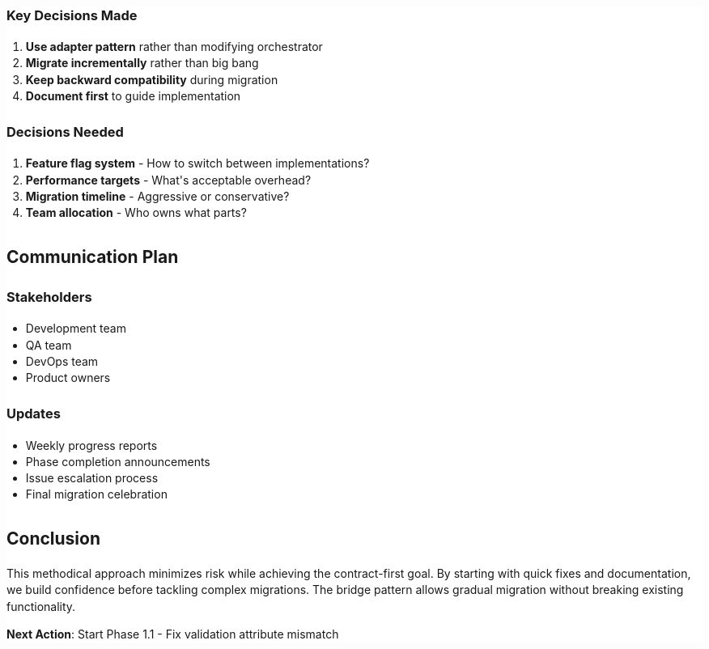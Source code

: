 ### Key Decisions Made
1. **Use adapter pattern** rather than modifying orchestrator
2. **Migrate incrementally** rather than big bang
3. **Keep backward compatibility** during migration
4. **Document first** to guide implementation

### Decisions Needed
1. **Feature flag system** - How to switch between implementations?
2. **Performance targets** - What's acceptable overhead?
3. **Migration timeline** - Aggressive or conservative?
4. **Team allocation** - Who owns what parts?

## Communication Plan

### Stakeholders
- Development team
- QA team
- DevOps team
- Product owners

### Updates
- Weekly progress reports
- Phase completion announcements
- Issue escalation process
- Final migration celebration

## Conclusion

This methodical approach minimizes risk while achieving the contract-first goal. By starting with quick fixes and documentation, we build confidence before tackling complex migrations. The bridge pattern allows gradual migration without breaking existing functionality.

**Next Action**: Start Phase 1.1 - Fix validation attribute mismatch